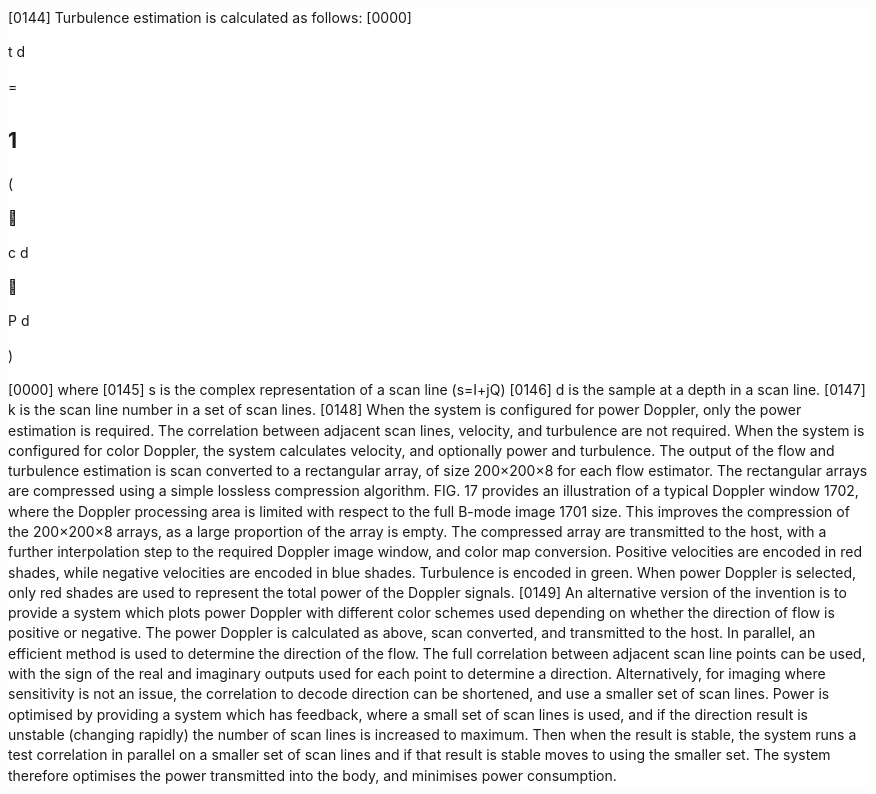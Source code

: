 


  [0144]  Turbulence estimation is calculated as follows:
  [0000]  




t
d

=

1
-

(




c
d




P
d


)






  [0000]  where
  [0145]  s is the complex representation of a scan line (s=I+jQ)
  [0146]  d is the sample at a depth in a scan line.
  [0147]  k is the scan line number in a set of scan lines.
  [0148]  When the system is configured for power Doppler, only the power estimation is required. The correlation between adjacent scan lines, velocity, and turbulence are not required. When the system is configured for color Doppler, the system calculates velocity, and optionally power and turbulence. The output of the flow and turbulence estimation is scan converted to a rectangular array, of size 200×200×8 for each flow estimator. The rectangular arrays are compressed using a simple lossless compression algorithm. FIG. 17 provides an illustration of a typical Doppler window 1702, where the Doppler processing area is limited with respect to the full B-mode image 1701 size. This improves the compression of the 200×200×8 arrays, as a large proportion of the array is empty. The compressed array are transmitted to the host, with a further interpolation step to the required Doppler image window, and color map conversion. Positive velocities are encoded in red shades, while negative velocities are encoded in blue shades. Turbulence is encoded in green. When power Doppler is selected, only red shades are used to represent the total power of the Doppler signals.
  [0149]  An alternative version of the invention is to provide a system which plots power Doppler with different color schemes used depending on whether the direction of flow is positive or negative. The power Doppler is calculated as above, scan converted, and transmitted to the host. In parallel, an efficient method is used to determine the direction of the flow. The full correlation between adjacent scan line points can be used, with the sign of the real and imaginary outputs used for each point to determine a direction. Alternatively, for imaging where sensitivity is not an issue, the correlation to decode direction can be shortened, and use a smaller set of scan lines. Power is optimised by providing a system which has feedback, where a small set of scan lines is used, and if the direction result is unstable (changing rapidly) the number of scan lines is increased to maximum. Then when the result is stable, the system runs a test correlation in parallel on a smaller set of scan lines and if that result is stable moves to using the smaller set. The system therefore optimises the power transmitted into the body, and minimises power consumption.